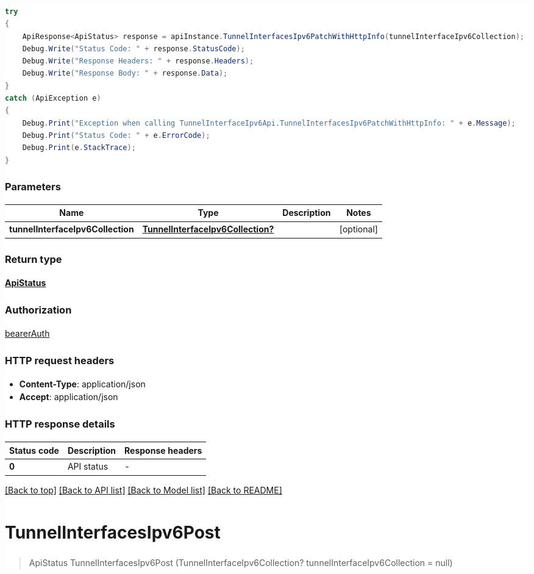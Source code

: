 ```csharp
try
{
    ApiResponse<ApiStatus> response = apiInstance.TunnelInterfacesIpv6PatchWithHttpInfo(tunnelInterfaceIpv6Collection);
    Debug.Write("Status Code: " + response.StatusCode);
    Debug.Write("Response Headers: " + response.Headers);
    Debug.Write("Response Body: " + response.Data);
}
catch (ApiException e)
{
    Debug.Print("Exception when calling TunnelInterfaceIpv6Api.TunnelInterfacesIpv6PatchWithHttpInfo: " + e.Message);
    Debug.Print("Status Code: " + e.ErrorCode);
    Debug.Print(e.StackTrace);
}
```

### Parameters

| Name | Type | Description | Notes |
|------|------|-------------|-------|
| **tunnelInterfaceIpv6Collection** | [**TunnelInterfaceIpv6Collection?**](TunnelInterfaceIpv6Collection?.md) |  | [optional]  |

### Return type

[**ApiStatus**](ApiStatus.md)

### Authorization

[bearerAuth](../README.md#bearerAuth)

### HTTP request headers

 - **Content-Type**: application/json
 - **Accept**: application/json


### HTTP response details
| Status code | Description | Response headers |
|-------------|-------------|------------------|
| **0** | API status |  -  |

[[Back to top]](#) [[Back to API list]](../README.md#documentation-for-api-endpoints) [[Back to Model list]](../README.md#documentation-for-models) [[Back to README]](../README.md)

<a id="tunnelinterfacesipv6post"></a>
# **TunnelInterfacesIpv6Post**
> ApiStatus TunnelInterfacesIpv6Post (TunnelInterfaceIpv6Collection? tunnelInterfaceIpv6Collection = null)
